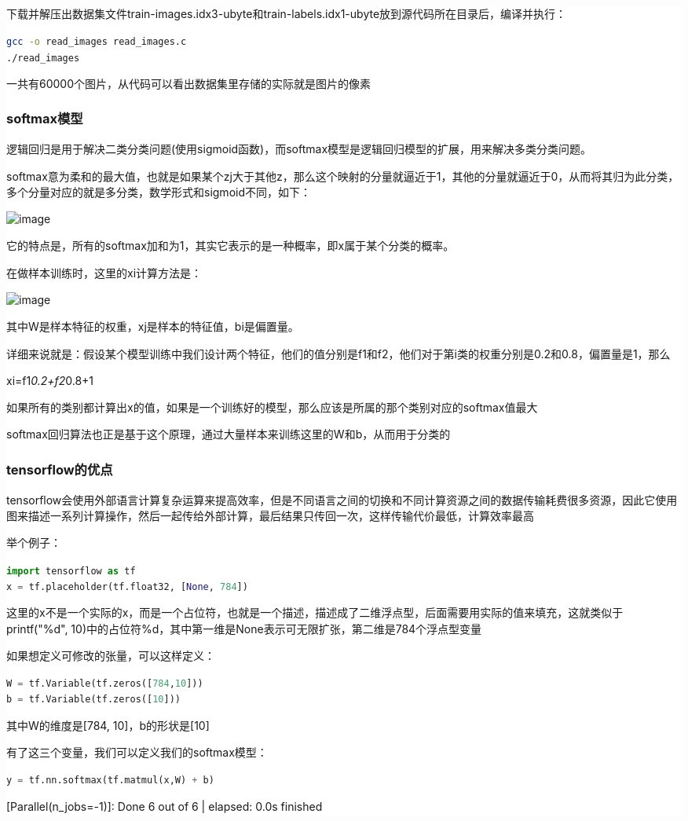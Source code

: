 下载并解压出数据集文件train-images.idx3-ubyte和train-labels.idx1-ubyte放到源代码所在目录后，编译并执行：

```bash
gcc -o read_images read_images.c
./read_images
```

一共有60000个图片，从代码可以看出数据集里存储的实际就是图片的像素

### softmax模型

逻辑回归是用于解决二类分类问题(使用sigmoid函数)，而softmax模型是逻辑回归模型的扩展，用来解决多类分类问题。

softmax意为柔和的最大值，也就是如果某个zj大于其他z，那么这个映射的分量就逼近于1，其他的分量就逼近于0，从而将其归为此分类，多个分量对应的就是多分类，数学形式和sigmoid不同，如下：

![image](http://upload-images.jianshu.io/upload_images/5952841-3d551c0d9ea1f132.png?imageMogr2/auto-orient/strip%7CimageView2/2/w/1240)

它的特点是，所有的softmax加和为1，其实它表示的是一种概率，即x属于某个分类的概率。

在做样本训练时，这里的xi计算方法是：

![image](http://upload-images.jianshu.io/upload_images/5952841-a3d3591d351f4b9e.png?imageMogr2/auto-orient/strip%7CimageView2/2/w/1240)

其中W是样本特征的权重，xj是样本的特征值，bi是偏置量。

详细来说就是：假设某个模型训练中我们设计两个特征，他们的值分别是f1和f2，他们对于第i类的权重分别是0.2和0.8，偏置量是1，那么

xi=f1*0.2+f2*0.8+1

如果所有的类别都计算出x的值，如果是一个训练好的模型，那么应该是所属的那个类别对应的softmax值最大

softmax回归算法也正是基于这个原理，通过大量样本来训练这里的W和b，从而用于分类的

### tensorflow的优点

tensorflow会使用外部语言计算复杂运算来提高效率，但是不同语言之间的切换和不同计算资源之间的数据传输耗费很多资源，因此它使用图来描述一系列计算操作，然后一起传给外部计算，最后结果只传回一次，这样传输代价最低，计算效率最高

举个例子：

```python
import tensorflow as tf
x = tf.placeholder(tf.float32, [None, 784])
```

这里的x不是一个实际的x，而是一个占位符，也就是一个描述，描述成了二维浮点型，后面需要用实际的值来填充，这就类似于printf("%d", 10)中的占位符%d，其中第一维是None表示可无限扩张，第二维是784个浮点型变量

如果想定义可修改的张量，可以这样定义：

```python
W = tf.Variable(tf.zeros([784,10]))
b = tf.Variable(tf.zeros([10]))
```

其中W的维度是[784, 10]，b的形状是[10]

有了这三个变量，我们可以定义我们的softmax模型：

```python
y = tf.nn.softmax(tf.matmul(x,W) + b)
```


[Parallel(n_jobs=-1)]: Done   6 out of   6 | elapsed:    0.0s finished